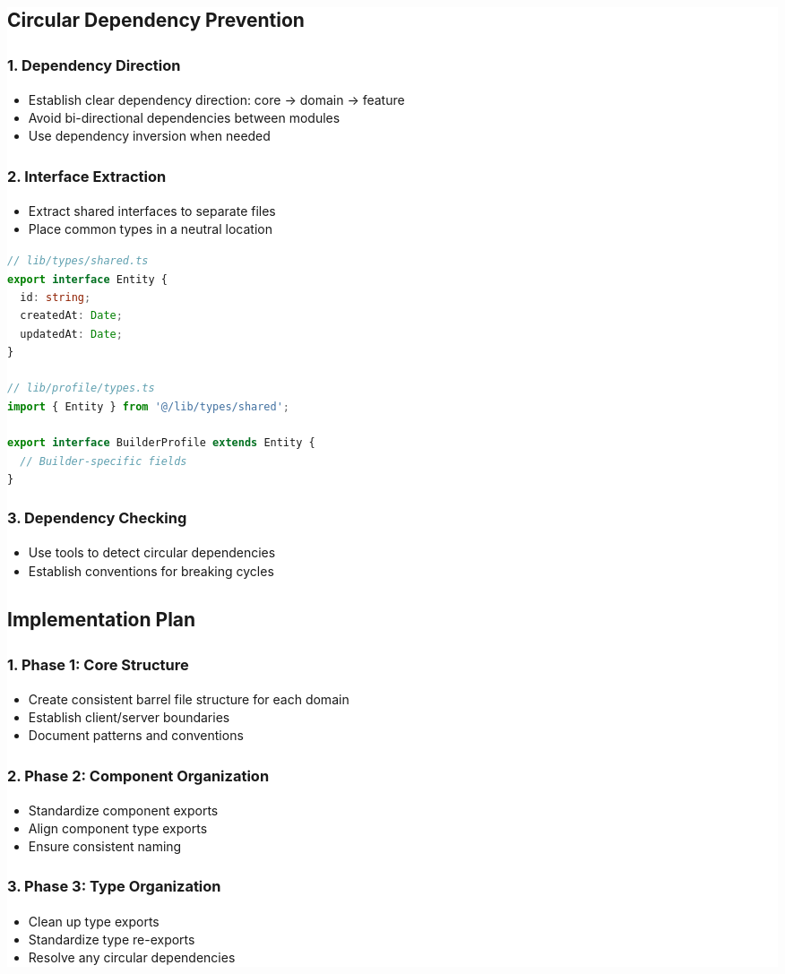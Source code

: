 ## Circular Dependency Prevention

### 1. Dependency Direction

- Establish clear dependency direction: core → domain → feature
- Avoid bi-directional dependencies between modules
- Use dependency inversion when needed

### 2. Interface Extraction

- Extract shared interfaces to separate files
- Place common types in a neutral location

```typescript
// lib/types/shared.ts
export interface Entity {
  id: string;
  createdAt: Date;
  updatedAt: Date;
}

// lib/profile/types.ts
import { Entity } from '@/lib/types/shared';

export interface BuilderProfile extends Entity {
  // Builder-specific fields
}
```

### 3. Dependency Checking

- Use tools to detect circular dependencies
- Establish conventions for breaking cycles

## Implementation Plan

### 1. Phase 1: Core Structure

- Create consistent barrel file structure for each domain
- Establish client/server boundaries
- Document patterns and conventions

### 2. Phase 2: Component Organization

- Standardize component exports
- Align component type exports
- Ensure consistent naming

### 3. Phase 3: Type Organization

- Clean up type exports
- Standardize type re-exports
- Resolve any circular dependencies
